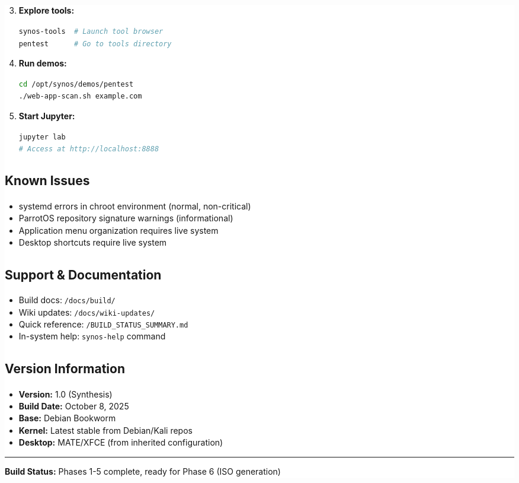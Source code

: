 3. **Explore tools:**
   ```bash
   synos-tools  # Launch tool browser
   pentest      # Go to tools directory
   ```

4. **Run demos:**
   ```bash
   cd /opt/synos/demos/pentest
   ./web-app-scan.sh example.com
   ```

5. **Start Jupyter:**
   ```bash
   jupyter lab
   # Access at http://localhost:8888
   ```

## Known Issues

- systemd errors in chroot environment (normal, non-critical)
- ParrotOS repository signature warnings (informational)
- Application menu organization requires live system
- Desktop shortcuts require live system

## Support & Documentation

- Build docs: `/docs/build/`
- Wiki updates: `/docs/wiki-updates/`
- Quick reference: `/BUILD_STATUS_SUMMARY.md`
- In-system help: `synos-help` command

## Version Information

- **Version:** 1.0 (Synthesis)
- **Build Date:** October 8, 2025
- **Base:** Debian Bookworm
- **Kernel:** Latest stable from Debian/Kali repos
- **Desktop:** MATE/XFCE (from inherited configuration)

---

**Build Status:** Phases 1-5 complete, ready for Phase 6 (ISO generation)
